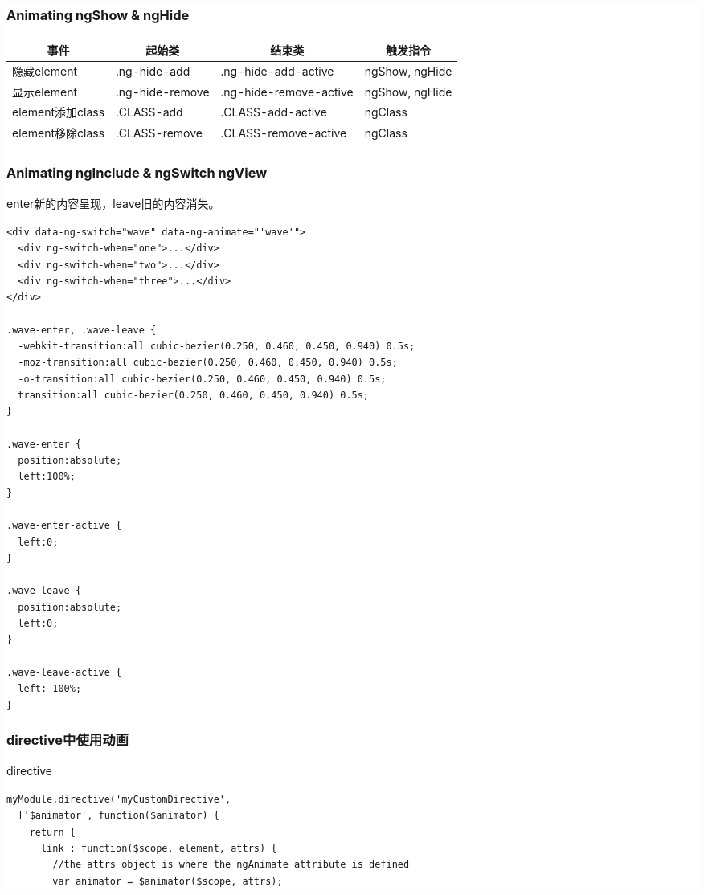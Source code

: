 ### Animating ngShow & ngHide

事件            |起始类         |结束类	               |触发指令
----------------|---------------|----------------------|--------------
隐藏element     |.ng-hide-add   |.ng-hide-add-active   |ngShow, ngHide
显示element     |.ng-hide-remove|.ng-hide-remove-active|ngShow, ngHide
element添加class|.CLASS-add     |.CLASS-add-active     |ngClass
element移除class|.CLASS-remove  |.CLASS-remove-active  |ngClass

### Animating ngInclude & ngSwitch ngView

enter新的内容呈现，leave旧的内容消失。

	<div data-ng-switch="wave" data-ng-animate="'wave'">
	  <div ng-switch-when="one">...</div>
	  <div ng-switch-when="two">...</div>
	  <div ng-switch-when="three">...</div>
	</div>

	.wave-enter, .wave-leave {
	  -webkit-transition:all cubic-bezier(0.250, 0.460, 0.450, 0.940) 0.5s;
	  -moz-transition:all cubic-bezier(0.250, 0.460, 0.450, 0.940) 0.5s;
	  -o-transition:all cubic-bezier(0.250, 0.460, 0.450, 0.940) 0.5s;
	  transition:all cubic-bezier(0.250, 0.460, 0.450, 0.940) 0.5s;
	}

	.wave-enter {
	  position:absolute;
	  left:100%;
	}

	.wave-enter-active {
	  left:0;
	}

	.wave-leave {
	  position:absolute;
	  left:0;
	}

	.wave-leave-active {
	  left:-100%;
	}

### directive中使用动画

directive

	myModule.directive('myCustomDirective',
	  ['$animator', function($animator) {
	    return {
	      link : function($scope, element, attrs) {
	        //the attrs object is where the ngAnimate attribute is defined
	        var animator = $animator($scope, attrs);
